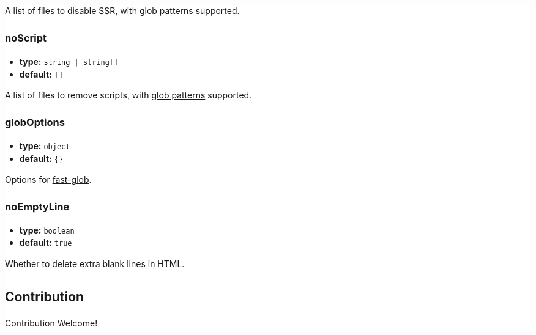 A list of files to disable SSR, with [glob patterns](https://github.com/isaacs/minimatch#usage) supported.

### noScript

- **type:** `string | string[]`
- **default:** `[]`

A list of files to remove scripts, with [glob patterns](https://github.com/isaacs/minimatch#usage) supported.

### globOptions

- **type:** `object`
- **default:** `{}`

Options for [fast-glob](https://github.com/mrmlnc/fast-glob#options-1).

### noEmptyLine

- **type:** `boolean`
- **default:** `true`

Whether to delete extra blank lines in HTML.

## Contribution

Contribution Welcome!
